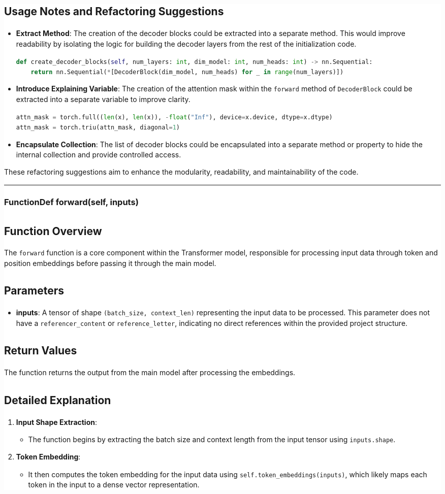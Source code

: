 ## Usage Notes and Refactoring Suggestions

- **Extract Method**: The creation of the decoder blocks could be extracted into a separate method. This would improve readability by isolating the logic for building the decoder layers from the rest of the initialization code.
  
  ```python
  def create_decoder_blocks(self, num_layers: int, dim_model: int, num_heads: int) -> nn.Sequential:
      return nn.Sequential(*[DecoderBlock(dim_model, num_heads) for _ in range(num_layers)])
  ```

- **Introduce Explaining Variable**: The creation of the attention mask within the `forward` method of `DecoderBlock` could be extracted into a separate variable to improve clarity.

  ```python
  attn_mask = torch.full((len(x), len(x)), -float("Inf"), device=x.device, dtype=x.dtype)
  attn_mask = torch.triu(attn_mask, diagonal=1)
  ```

- **Encapsulate Collection**: The list of decoder blocks could be encapsulated into a separate method or property to hide the internal collection and provide controlled access.

These refactoring suggestions aim to enhance the modularity, readability, and maintainability of the code.
***
### FunctionDef forward(self, inputs)
## Function Overview

The `forward` function is a core component within the Transformer model, responsible for processing input data through token and position embeddings before passing it through the main model.

## Parameters

- **inputs**: A tensor of shape `(batch_size, context_len)` representing the input data to be processed. This parameter does not have a `referencer_content` or `reference_letter`, indicating no direct references within the provided project structure.

## Return Values

The function returns the output from the main model after processing the embeddings.

## Detailed Explanation

1. **Input Shape Extraction**:
   - The function begins by extracting the batch size and context length from the input tensor using `inputs.shape`.

2. **Token Embedding**:
   - It then computes the token embedding for the input data using `self.token_embeddings(inputs)`, which likely maps each token in the input to a dense vector representation.
